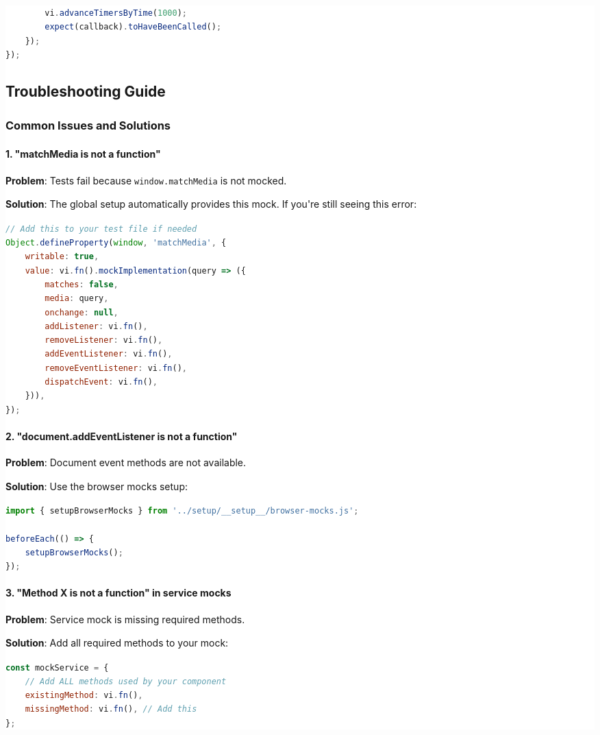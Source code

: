 ```javascript
        vi.advanceTimersByTime(1000);
        expect(callback).toHaveBeenCalled();
    });
});
```

## Troubleshooting Guide

### Common Issues and Solutions

#### 1. "matchMedia is not a function"

**Problem**: Tests fail because `window.matchMedia` is not mocked.

**Solution**: The global setup automatically provides this mock. If you're still seeing this error:

```javascript
// Add this to your test file if needed
Object.defineProperty(window, 'matchMedia', {
    writable: true,
    value: vi.fn().mockImplementation(query => ({
        matches: false,
        media: query,
        onchange: null,
        addListener: vi.fn(),
        removeListener: vi.fn(),
        addEventListener: vi.fn(),
        removeEventListener: vi.fn(),
        dispatchEvent: vi.fn(),
    })),
});
```

#### 2. "document.addEventListener is not a function"

**Problem**: Document event methods are not available.

**Solution**: Use the browser mocks setup:

```javascript
import { setupBrowserMocks } from '../setup/__setup__/browser-mocks.js';

beforeEach(() => {
    setupBrowserMocks();
});
```

#### 3. "Method X is not a function" in service mocks

**Problem**: Service mock is missing required methods.

**Solution**: Add all required methods to your mock:

```javascript
const mockService = {
    // Add ALL methods used by your component
    existingMethod: vi.fn(),
    missingMethod: vi.fn(), // Add this
};
```
